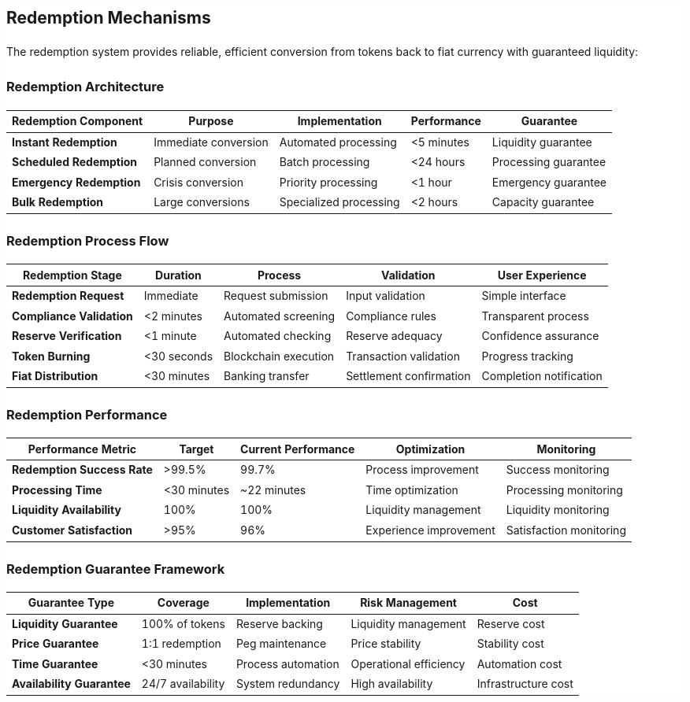 ## Redemption Mechanisms

The redemption system provides reliable, efficient conversion from tokens back to fiat currency with guaranteed liquidity:

### Redemption Architecture

| Redemption Component | Purpose | Implementation | Performance | Guarantee |
|---------------------|---------|----------------|-------------|-----------|
| **Instant Redemption** | Immediate conversion | Automated processing | <5 minutes | Liquidity guarantee |
| **Scheduled Redemption** | Planned conversion | Batch processing | <24 hours | Processing guarantee |
| **Emergency Redemption** | Crisis conversion | Priority processing | <1 hour | Emergency guarantee |
| **Bulk Redemption** | Large conversions | Specialized processing | <2 hours | Capacity guarantee |

### Redemption Process Flow

| Redemption Stage | Duration | Process | Validation | User Experience |
|------------------|----------|---------|------------|-----------------|
| **Redemption Request** | Immediate | Request submission | Input validation | Simple interface |
| **Compliance Validation** | <2 minutes | Automated screening | Compliance rules | Transparent process |
| **Reserve Verification** | <1 minute | Automated checking | Reserve adequacy | Confidence assurance |
| **Token Burning** | <30 seconds | Blockchain execution | Transaction validation | Progress tracking |
| **Fiat Distribution** | <30 minutes | Banking transfer | Settlement confirmation | Completion notification |

### Redemption Performance

| Performance Metric | Target | Current Performance | Optimization | Monitoring |
|-------------------|--------|-------------------|--------------|------------|
| **Redemption Success Rate** | >99.5% | 99.7% | Process improvement | Success monitoring |
| **Processing Time** | <30 minutes | ~22 minutes | Time optimization | Processing monitoring |
| **Liquidity Availability** | 100% | 100% | Liquidity management | Liquidity monitoring |
| **Customer Satisfaction** | >95% | 96% | Experience improvement | Satisfaction monitoring |

### Redemption Guarantee Framework

| Guarantee Type | Coverage | Implementation | Risk Management | Cost |
|----------------|----------|----------------|-----------------|------|
| **Liquidity Guarantee** | 100% of tokens | Reserve backing | Liquidity management | Reserve cost |
| **Price Guarantee** | 1:1 redemption | Peg maintenance | Price stability | Stability cost |
| **Time Guarantee** | <30 minutes | Process automation | Operational efficiency | Automation cost |
| **Availability Guarantee** | 24/7 availability | System redundancy | High availability | Infrastructure cost |
